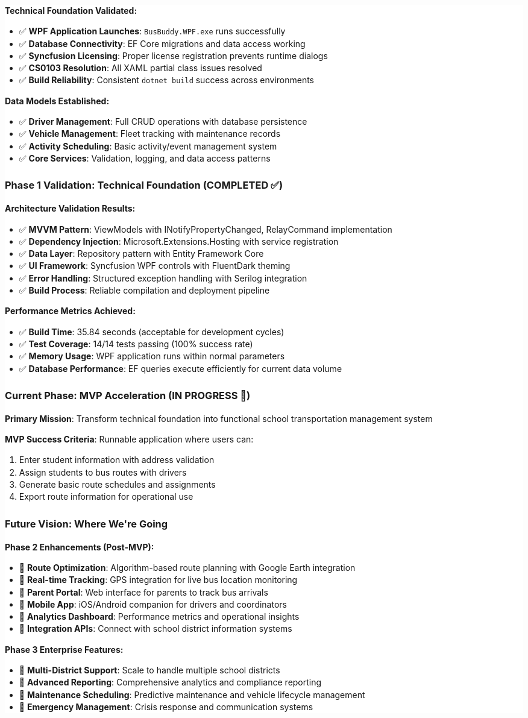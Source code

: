**Technical Foundation Validated:**
- ✅ **WPF Application Launches**: `BusBuddy.WPF.exe` runs successfully
- ✅ **Database Connectivity**: EF Core migrations and data access working
- ✅ **Syncfusion Licensing**: Proper license registration prevents runtime dialogs
- ✅ **CS0103 Resolution**: All XAML partial class issues resolved
- ✅ **Build Reliability**: Consistent `dotnet build` success across environments

**Data Models Established:**
- ✅ **Driver Management**: Full CRUD operations with database persistence
- ✅ **Vehicle Management**: Fleet tracking with maintenance records
- ✅ **Activity Scheduling**: Basic activity/event management system
- ✅ **Core Services**: Validation, logging, and data access patterns

### **Phase 1 Validation: Technical Foundation (COMPLETED ✅)**

**Architecture Validation Results:**
- ✅ **MVVM Pattern**: ViewModels with INotifyPropertyChanged, RelayCommand implementation
- ✅ **Dependency Injection**: Microsoft.Extensions.Hosting with service registration
- ✅ **Data Layer**: Repository pattern with Entity Framework Core
- ✅ **UI Framework**: Syncfusion WPF controls with FluentDark theming
- ✅ **Error Handling**: Structured exception handling with Serilog integration
- ✅ **Build Process**: Reliable compilation and deployment pipeline

**Performance Metrics Achieved:**
- ✅ **Build Time**: 35.84 seconds (acceptable for development cycles)
- ✅ **Test Coverage**: 14/14 tests passing (100% success rate)
- ✅ **Memory Usage**: WPF application runs within normal parameters
- ✅ **Database Performance**: EF queries execute efficiently for current data volume

### **Current Phase: MVP Acceleration (IN PROGRESS 🚧)**

**Primary Mission**: Transform technical foundation into functional school transportation management system

**MVP Success Criteria**: Runnable application where users can:
1. Enter student information with address validation
2. Assign students to bus routes with drivers
3. Generate basic route schedules and assignments
4. Export route information for operational use

### **Future Vision: Where We're Going**

**Phase 2 Enhancements (Post-MVP):**
- 🔮 **Route Optimization**: Algorithm-based route planning with Google Earth integration
- 🔮 **Real-time Tracking**: GPS integration for live bus location monitoring
- 🔮 **Parent Portal**: Web interface for parents to track bus arrivals
- 🔮 **Mobile App**: iOS/Android companion for drivers and coordinators
- 🔮 **Analytics Dashboard**: Performance metrics and operational insights
- 🔮 **Integration APIs**: Connect with school district information systems

**Phase 3 Enterprise Features:**
- 🔮 **Multi-District Support**: Scale to handle multiple school districts
- 🔮 **Advanced Reporting**: Comprehensive analytics and compliance reporting
- 🔮 **Maintenance Scheduling**: Predictive maintenance and vehicle lifecycle management
- 🔮 **Emergency Management**: Crisis response and communication systems
